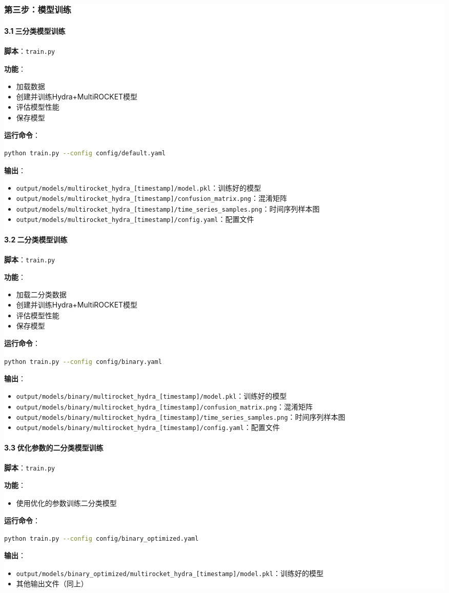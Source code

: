 ### 第三步：模型训练

#### 3.1 三分类模型训练

**脚本**：`train.py`

**功能**：
- 加载数据
- 创建并训练Hydra+MultiROCKET模型
- 评估模型性能
- 保存模型

**运行命令**：
```bash
python train.py --config config/default.yaml
```

**输出**：
- `output/models/multirocket_hydra_[timestamp]/model.pkl`：训练好的模型
- `output/models/multirocket_hydra_[timestamp]/confusion_matrix.png`：混淆矩阵
- `output/models/multirocket_hydra_[timestamp]/time_series_samples.png`：时间序列样本图
- `output/models/multirocket_hydra_[timestamp]/config.yaml`：配置文件

#### 3.2 二分类模型训练

**脚本**：`train.py`

**功能**：
- 加载二分类数据
- 创建并训练Hydra+MultiROCKET模型
- 评估模型性能
- 保存模型

**运行命令**：
```bash
python train.py --config config/binary.yaml
```

**输出**：
- `output/models/binary/multirocket_hydra_[timestamp]/model.pkl`：训练好的模型
- `output/models/binary/multirocket_hydra_[timestamp]/confusion_matrix.png`：混淆矩阵
- `output/models/binary/multirocket_hydra_[timestamp]/time_series_samples.png`：时间序列样本图
- `output/models/binary/multirocket_hydra_[timestamp]/config.yaml`：配置文件

#### 3.3 优化参数的二分类模型训练

**脚本**：`train.py`

**功能**：
- 使用优化的参数训练二分类模型

**运行命令**：
```bash
python train.py --config config/binary_optimized.yaml
```

**输出**：
- `output/models/binary_optimized/multirocket_hydra_[timestamp]/model.pkl`：训练好的模型
- 其他输出文件（同上）
